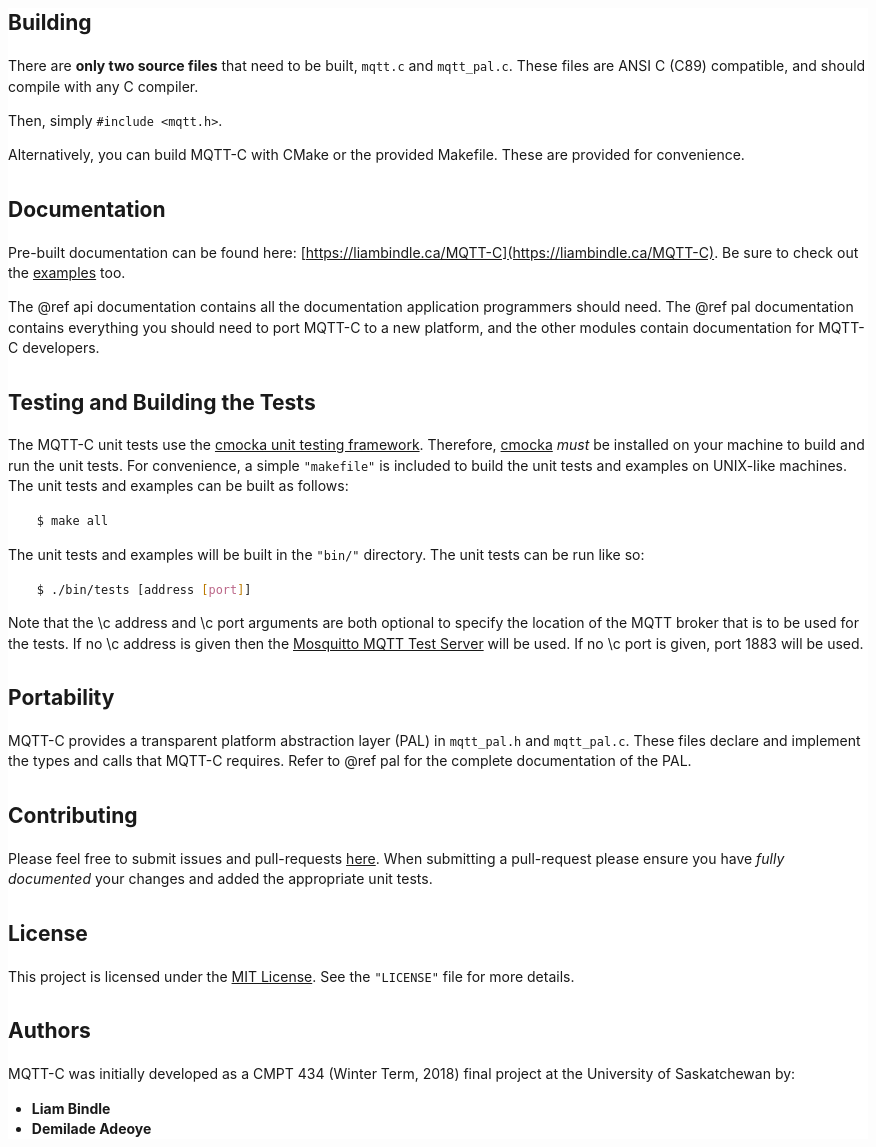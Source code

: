 ## Building
There are **only two source files** that need to be built, `mqtt.c` and `mqtt_pal.c`.
These files are ANSI C (C89) compatible, and should compile with any C compiler.

Then, simply <code>\#include <mqtt.h></code>.

Alternatively, you can build MQTT-C with CMake or the provided Makefile. These are provided for convenience.

## Documentation
Pre-built documentation can be found here: [https://liambindle.ca/MQTT-C](https://liambindle.ca/MQTT-C). Be sure to check out the [examples](https://github.com/LiamBindle/MQTT-C/tree/master/examples) too.

The @ref api documentation contains all the documentation application programmers should need. 
The @ref pal documentation contains everything you should need to port MQTT-C to a new platform,
and the other modules contain documentation for MQTT-C developers.

## Testing and Building the Tests
The MQTT-C unit tests use the [cmocka unit testing framework](https://cmocka.org/). 
Therefore, [cmocka](https://cmocka.org/) *must* be installed on your machine to build and run 
the unit tests. For convenience, a simple `"makefile"` is included to build the unit tests and 
examples on UNIX-like machines. The unit tests and examples can be built as follows:
```bash
    $ make all
``` 
The unit tests and examples will be built in the `"bin/"` directory. The unit tests can be run 
like so:
```bash
    $ ./bin/tests [address [port]]
```
Note that the \c address and \c port arguments are both optional to specify the location of the
MQTT broker that is to be used for the tests. If no \c address is given then the 
[Mosquitto MQTT Test Server](https://test.mosquitto.org/) will be used. If no \c port is given, 
port 1883 will be used.

## Portability
MQTT-C provides a transparent platform abstraction layer (PAL) in `mqtt_pal.h` and `mqtt_pal.c`.
These files declare and implement the types and calls that MQTT-C requires. Refer to 
@ref pal for the complete documentation of the PAL.

## Contributing
Please feel free to submit issues and pull-requests [here](https://github.com/LiamBindle/MQTT-C).
When submitting a pull-request please ensure you have *fully documented* your changes and 
added the appropriate unit tests.


## License
This project is licensed under the [MIT License](https://opensource.org/licenses/MIT). See the 
`"LICENSE"` file for more details.

## Authors
MQTT-C was initially developed as a CMPT 434 (Winter Term, 2018) final project at the University of 
Saskatchewan by:
- **Liam Bindle**
- **Demilade Adeoye**

